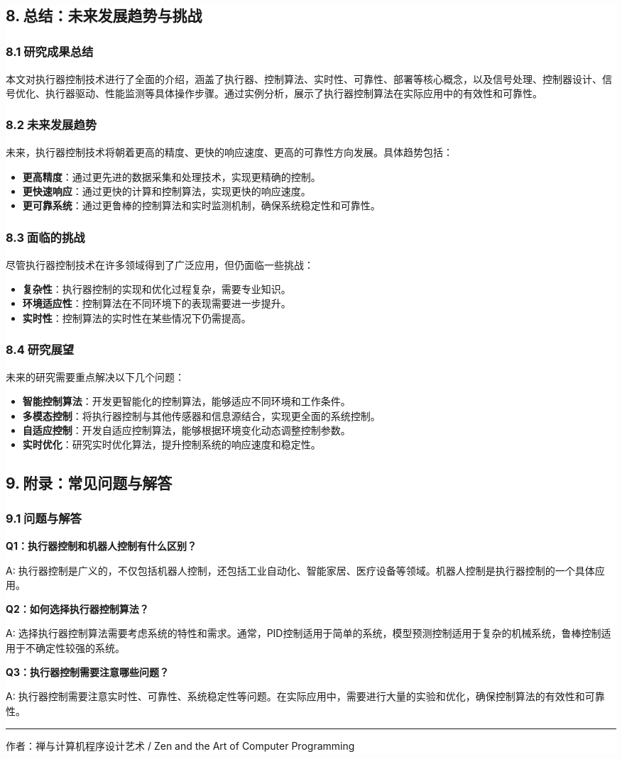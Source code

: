 ## 8. 总结：未来发展趋势与挑战

### 8.1 研究成果总结

本文对执行器控制技术进行了全面的介绍，涵盖了执行器、控制算法、实时性、可靠性、部署等核心概念，以及信号处理、控制器设计、信号优化、执行器驱动、性能监测等具体操作步骤。通过实例分析，展示了执行器控制算法在实际应用中的有效性和可靠性。

### 8.2 未来发展趋势

未来，执行器控制技术将朝着更高的精度、更快的响应速度、更高的可靠性方向发展。具体趋势包括：

- **更高精度**：通过更先进的数据采集和处理技术，实现更精确的控制。
- **更快速响应**：通过更快的计算和控制算法，实现更快的响应速度。
- **更可靠系统**：通过更鲁棒的控制算法和实时监测机制，确保系统稳定性和可靠性。

### 8.3 面临的挑战

尽管执行器控制技术在许多领域得到了广泛应用，但仍面临一些挑战：

- **复杂性**：执行器控制的实现和优化过程复杂，需要专业知识。
- **环境适应性**：控制算法在不同环境下的表现需要进一步提升。
- **实时性**：控制算法的实时性在某些情况下仍需提高。

### 8.4 研究展望

未来的研究需要重点解决以下几个问题：

- **智能控制算法**：开发更智能化的控制算法，能够适应不同环境和工作条件。
- **多模态控制**：将执行器控制与其他传感器和信息源结合，实现更全面的系统控制。
- **自适应控制**：开发自适应控制算法，能够根据环境变化动态调整控制参数。
- **实时优化**：研究实时优化算法，提升控制系统的响应速度和稳定性。

## 9. 附录：常见问题与解答

### 9.1 问题与解答

**Q1：执行器控制和机器人控制有什么区别？**

A: 执行器控制是广义的，不仅包括机器人控制，还包括工业自动化、智能家居、医疗设备等领域。机器人控制是执行器控制的一个具体应用。

**Q2：如何选择执行器控制算法？**

A: 选择执行器控制算法需要考虑系统的特性和需求。通常，PID控制适用于简单的系统，模型预测控制适用于复杂的机械系统，鲁棒控制适用于不确定性较强的系统。

**Q3：执行器控制需要注意哪些问题？**

A: 执行器控制需要注意实时性、可靠性、系统稳定性等问题。在实际应用中，需要进行大量的实验和优化，确保控制算法的有效性和可靠性。

---

作者：禅与计算机程序设计艺术 / Zen and the Art of Computer Programming

